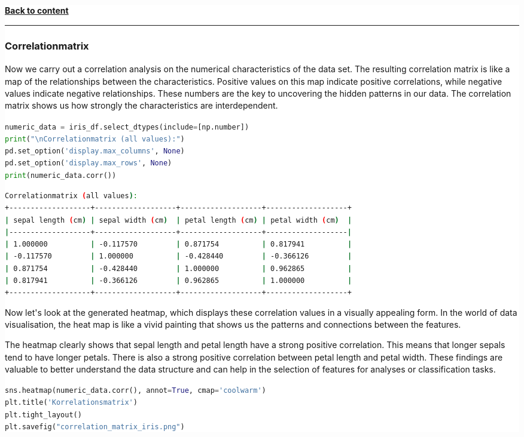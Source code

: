 [**Back to content**](#contents)

***

### Correlationmatrix

Now we carry out a correlation analysis on the numerical characteristics of the data set. The resulting correlation 
matrix is like a map of the relationships between the characteristics. Positive values on this map indicate positive 
correlations, while negative values indicate negative relationships. These numbers are the key to uncovering the hidden 
patterns in our data. The correlation matrix shows us how strongly the characteristics are interdependent.

```Python
numeric_data = iris_df.select_dtypes(include=[np.number])
print("\nCorrelationmatrix (all values):")
pd.set_option('display.max_columns', None)
pd.set_option('display.max_rows', None)
print(numeric_data.corr())
```

```Bash
Correlationmatrix (all values):
+-------------------+-------------------+-------------------+-------------------+
| sepal length (cm) | sepal width (cm)  | petal length (cm) | petal width (cm)  |
|-------------------+-------------------+-------------------+-------------------|
| 1.000000          | -0.117570         | 0.871754          | 0.817941          |
| -0.117570         | 1.000000          | -0.428440         | -0.366126         |
| 0.871754          | -0.428440         | 1.000000          | 0.962865          |
| 0.817941          | -0.366126         | 0.962865          | 1.000000          |
+-------------------+-------------------+-------------------+-------------------+
```

Now let's look at the generated heatmap, which displays these correlation values in a visually appealing form. In the 
world of data visualisation, the heat map is like a vivid painting that shows us the patterns and connections between 
the features.

The heatmap clearly shows that sepal length and petal length have a strong positive correlation. This means that longer 
sepals tend to have longer petals. There is also a strong positive correlation between petal length and petal width. 
These findings are valuable to better understand the data structure and can help in the selection of features for analyses 
or classification tasks.

```Python
sns.heatmap(numeric_data.corr(), annot=True, cmap='coolwarm')
plt.title('Korrelationsmatrix')
plt.tight_layout()
plt.savefig("correlation_matrix_iris.png")
```
